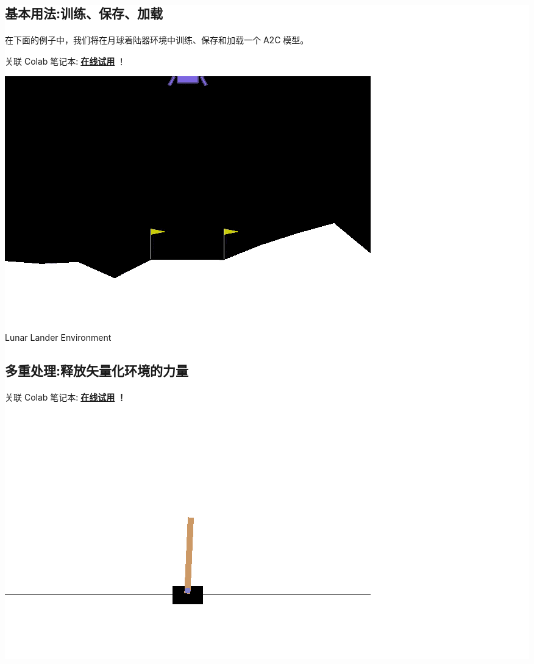 ## 基本用法:训练、保存、加载

在下面的例子中，我们将在月球着陆器环境中训练、保存和加载一个 A2C 模型。

关联 Colab 笔记本: [**在线试用**](https://colab.research.google.com/github/Stable-Baselines-Team/rl-colab-notebooks/blob/master/saving_loading_dqn.ipynb) ！

![](img/996edcf95bf8d26d4a1b842bd7bdef34.png)

Lunar Lander Environment

## 多重处理:释放矢量化环境的力量

关联 Colab 笔记本: [**在线试用**](https://colab.research.google.com/github/Stable-Baselines-Team/rl-colab-notebooks/blob/master/multiprocessing_rl.ipynb) **！**

![](img/ae283e1b292f6867bf01217d53ff3b9f.png)
